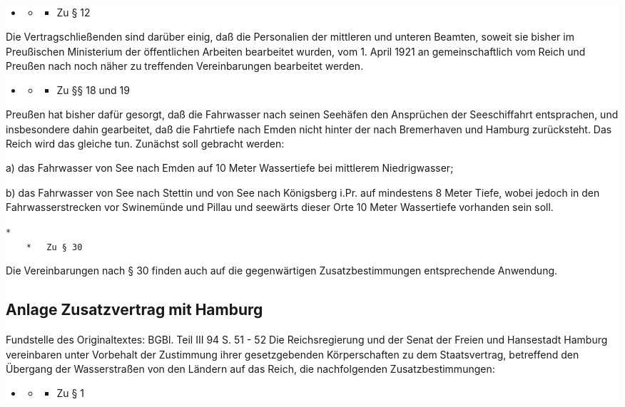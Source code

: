 *
    *
        *   Zu § 12









Die Vertragschließenden sind darüber einig, daß die Personalien der mittleren und unteren Beamten, soweit sie bisher im Preußischen Ministerium der öffentlichen Arbeiten bearbeitet wurden, vom 1. April 1921 an gemeinschaftlich vom Reich und Preußen nach noch näher zu treffenden Vereinbarungen bearbeitet werden.

*
    *
        *   Zu §§ 18 und 19









Preußen hat bisher dafür gesorgt, daß die Fahrwasser nach seinen Seehäfen den Ansprüchen der Seeschiffahrt entsprachen, und insbesondere dahin gearbeitet, daß die Fahrtiefe nach Emden nicht hinter der nach Bremerhaven und Hamburg zurücksteht. Das Reich wird das gleiche tun. Zunächst soll gebracht werden:

a)  das Fahrwasser von See nach Emden auf 10 Meter Wassertiefe bei mittlerem Niedrigwasser;


b)  das Fahrwasser von See nach Stettin und von See nach Königsberg i.Pr. auf mindestens 8 Meter Tiefe, wobei jedoch in den Fahrwasserstrecken vor Swinemünde und Pillau und seewärts dieser Orte 10 Meter Wassertiefe vorhanden sein soll.

    *
        *   Zu § 30









Die Vereinbarungen nach § 30 finden auch auf die gegenwärtigen Zusatzbestimmungen entsprechende Anwendung.


## Anlage Zusatzvertrag mit Hamburg

Fundstelle des Originaltextes: BGBl. Teil III 94 S. 51 - 52
Die Reichsregierung und der Senat der Freien und Hansestadt
Hamburg              vereinbaren unter Vorbehalt der Zustimmung ihrer gesetzgebenden Körperschaften zu dem Staatsvertrag, betreffend den Übergang der Wasserstraßen von den Ländern auf das Reich, die nachfolgenden Zusatzbestimmungen:

*
    *
        *   Zu § 1
